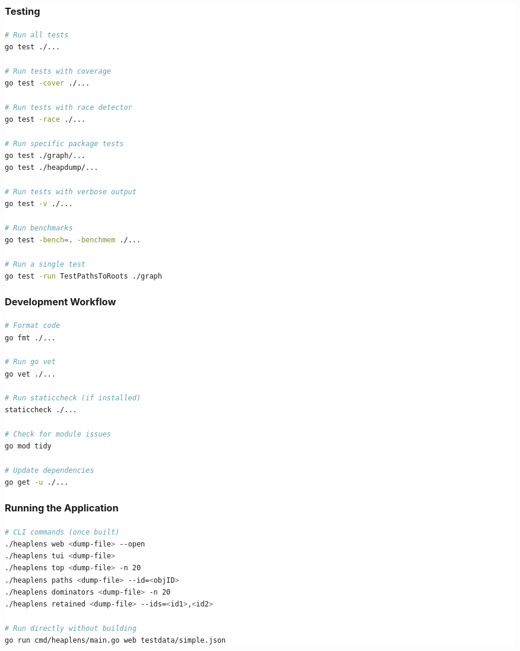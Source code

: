 ### Testing
```bash
# Run all tests
go test ./...

# Run tests with coverage
go test -cover ./...

# Run tests with race detector
go test -race ./...

# Run specific package tests
go test ./graph/...
go test ./heapdump/...

# Run tests with verbose output
go test -v ./...

# Run benchmarks
go test -bench=. -benchmem ./...

# Run a single test
go test -run TestPathsToRoots ./graph
```

### Development Workflow
```bash
# Format code
go fmt ./...

# Run go vet
go vet ./...

# Run staticcheck (if installed)
staticcheck ./...

# Check for module issues
go mod tidy

# Update dependencies
go get -u ./...
```

### Running the Application
```bash
# CLI commands (once built)
./heaplens web <dump-file> --open
./heaplens tui <dump-file>
./heaplens top <dump-file> -n 20
./heaplens paths <dump-file> --id=<objID>
./heaplens dominators <dump-file> -n 20
./heaplens retained <dump-file> --ids=<id1>,<id2>

# Run directly without building
go run cmd/heaplens/main.go web testdata/simple.json
```
